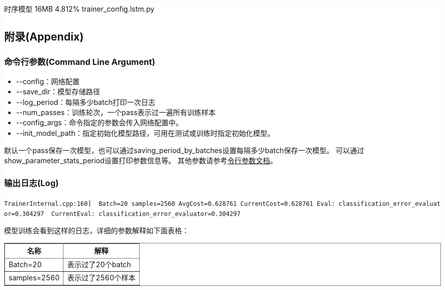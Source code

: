 <tr>
<td class="left">时序模型</td>
<td class="left"> 16MB </td>
<td class="left"> 4.812%</td>
<td class="left">trainer_config.lstm.py</td>
</tr>

</tbody>
</table>
</center>
<br>

## 附录(Appendix)

### 命令行参数(Command Line Argument)

* \--config：网络配置
* \--save_dir：模型存储路径
* \--log_period：每隔多少batch打印一次日志
* \--num_passes：训练轮次，一个pass表示过一遍所有训练样本
* \--config_args：命令指定的参数会传入网络配置中。
* \--init_model_path：指定初始化模型路径，可用在测试或训练时指定初始化模型。

默认一个pass保存一次模型，也可以通过saving_period_by_batches设置每隔多少batch保存一次模型。
可以通过show_parameter_stats_period设置打印参数信息等。
其他参数请参考<a href = "../../ui/index.html#command-line-argument">令行参数文档</a>。

### 输出日志(Log)

```
TrainerInternal.cpp:160]  Batch=20 samples=2560 AvgCost=0.628761 CurrentCost=0.628761 Eval: classification_error_evaluator=0.304297  CurrentEval: classification_error_evaluator=0.304297
```
模型训练会看到这样的日志，详细的参数解释如下面表格：
<center>
<table border="2" cellspacing="0" cellpadding="6" rules="all" frame="border">

<thead>
<tr>
<th scope="col" class="left">名称</th>
<th scope="col" class="left">解释</th>
</tr>
</thead>
<tbody>
<tr>
<td class="left">Batch=20</td>
<td class="left"> 表示过了20个batch </td>
</tr>

<tr>
<td class="left">samples=2560</td>
<td class="left"> 表示过了2560个样本 </td>
</tr>

